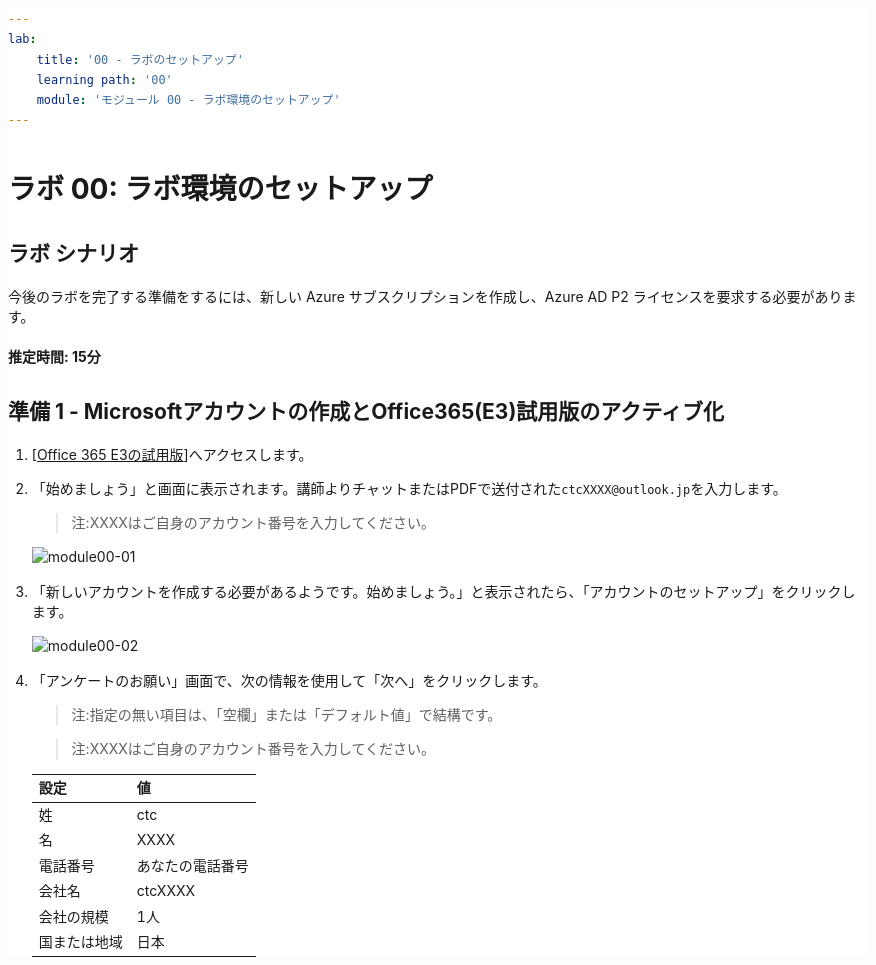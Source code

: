 ```yaml
---
lab:
    title: '00 - ラボのセットアップ'
    learning path: '00'
    module: 'モジュール 00 - ラボ環境のセットアップ'
---
```


# ラボ 00: ラボ環境のセットアップ

## ラボ シナリオ

今後のラボを完了する準備をするには、新しい Azure サブスクリプションを作成し、Azure AD P2 ライセンスを要求する必要があります。

#### 推定時間: 15分

## 準備 1 - Microsoftアカウントの作成とOffice365(E3)試用版のアクティブ化

1. [[Office 365 E3の試用版](https://go.microsoft.com/fwlink/p/?LinkID=403802&clcid=0x411&culture=ja-jp&country=JP )]へアクセスします。

2. 「始めましょう」と画面に表示されます。講師よりチャットまたはPDFで送付された`ctcXXXX@outlook.jp`を入力します。

   > 注:XXXXはご自身のアカウント番号を入力してください。

   ![module00-01](./media/module00-01.BMP)

   

3. 「新しいアカウントを作成する必要があるようです。始めましょう。」と表示されたら、「アカウントのセットアップ」をクリックします。

   ![module00-02](./media/module00-02.BMP)

   

4. 「アンケートのお願い」画面で、次の情報を使用して「次へ」をクリックします。

   > 注:指定の無い項目は、「空欄」または「デフォルト値」で結構です。

   > 注:XXXXはご自身のアカウント番号を入力してください。

   | 設定         | 値               |
   | :----------- | :--------------- |
   | 姓           | ctc              |
   | 名           | XXXX             |
   | 電話番号     | あなたの電話番号 |
   | 会社名       | ctcXXXX          |
   | 会社の規模   | 1人              |
   | 国または地域 | 日本             |
